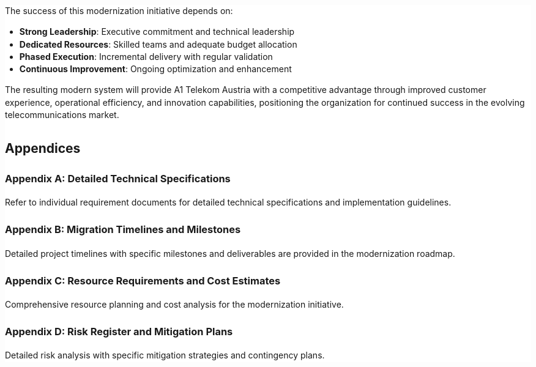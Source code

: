 The success of this modernization initiative depends on:
- **Strong Leadership**: Executive commitment and technical leadership
- **Dedicated Resources**: Skilled teams and adequate budget allocation  
- **Phased Execution**: Incremental delivery with regular validation
- **Continuous Improvement**: Ongoing optimization and enhancement

The resulting modern system will provide A1 Telekom Austria with a competitive advantage through improved customer experience, operational efficiency, and innovation capabilities, positioning the organization for continued success in the evolving telecommunications market.

## Appendices

### Appendix A: Detailed Technical Specifications
Refer to individual requirement documents for detailed technical specifications and implementation guidelines.

### Appendix B: Migration Timelines and Milestones
Detailed project timelines with specific milestones and deliverables are provided in the modernization roadmap.

### Appendix C: Resource Requirements and Cost Estimates  
Comprehensive resource planning and cost analysis for the modernization initiative.

### Appendix D: Risk Register and Mitigation Plans
Detailed risk analysis with specific mitigation strategies and contingency plans.
